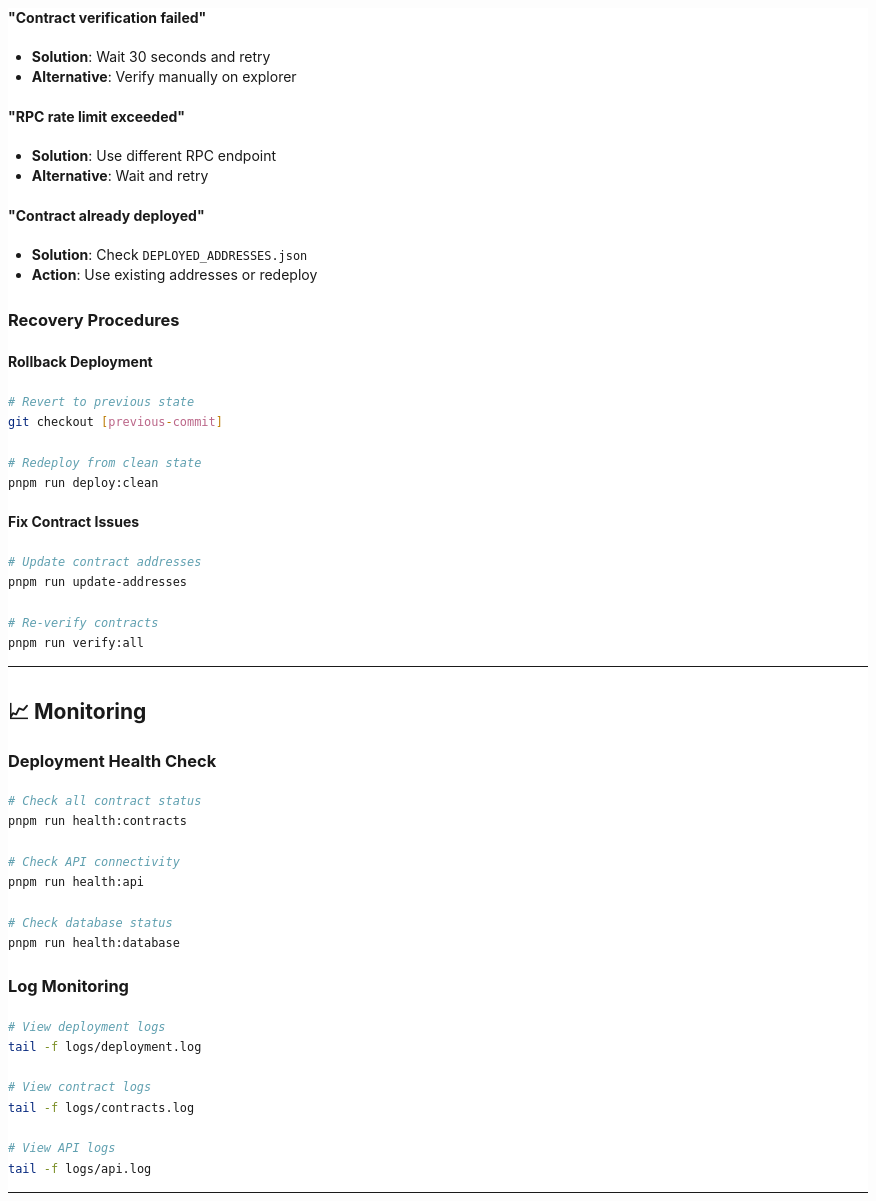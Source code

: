#### "Contract verification failed"
- **Solution**: Wait 30 seconds and retry
- **Alternative**: Verify manually on explorer

#### "RPC rate limit exceeded"
- **Solution**: Use different RPC endpoint
- **Alternative**: Wait and retry

#### "Contract already deployed"
- **Solution**: Check `DEPLOYED_ADDRESSES.json`
- **Action**: Use existing addresses or redeploy

### Recovery Procedures

#### Rollback Deployment
```bash
# Revert to previous state
git checkout [previous-commit]

# Redeploy from clean state
pnpm run deploy:clean
```

#### Fix Contract Issues
```bash
# Update contract addresses
pnpm run update-addresses

# Re-verify contracts
pnpm run verify:all
```

---

## 📈 Monitoring

### Deployment Health Check
```bash
# Check all contract status
pnpm run health:contracts

# Check API connectivity
pnpm run health:api

# Check database status
pnpm run health:database
```

### Log Monitoring
```bash
# View deployment logs
tail -f logs/deployment.log

# View contract logs
tail -f logs/contracts.log

# View API logs
tail -f logs/api.log
```

---